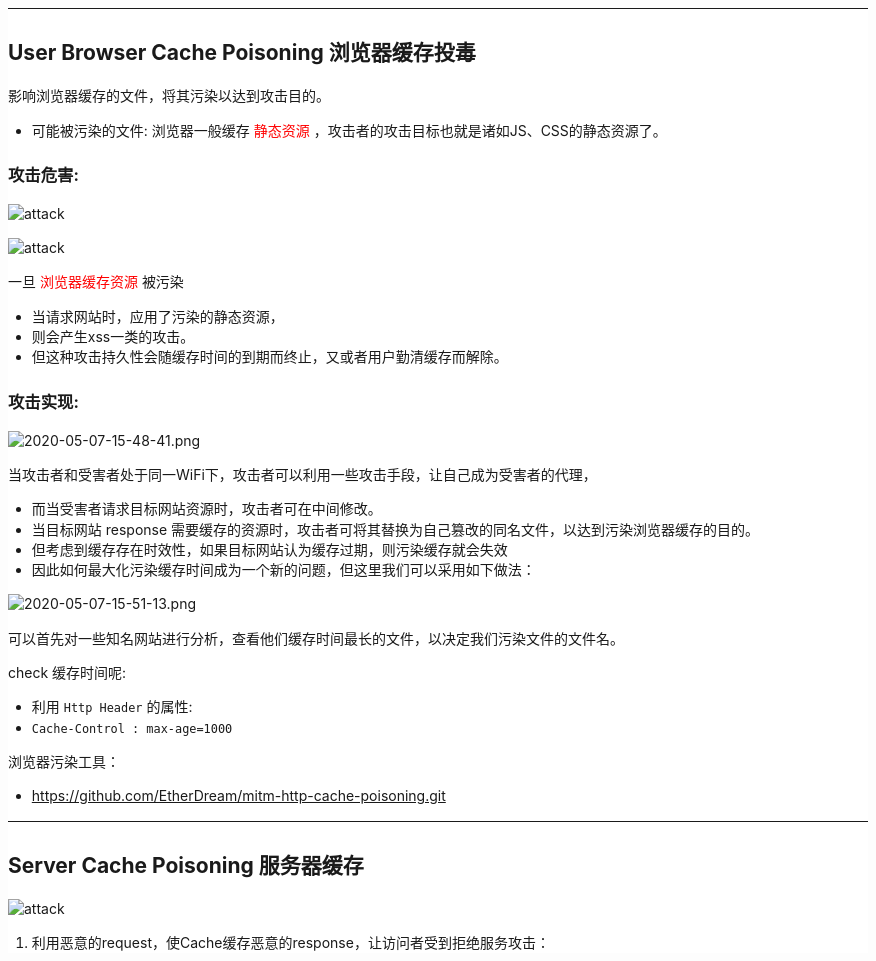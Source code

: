 

---



## User Browser Cache Poisoning 浏览器缓存投毒

影响浏览器缓存的文件，将其污染以达到攻击目的。
- 可能被污染的文件: 浏览器一般缓存 <font color=red> 静态资源 </font> ，攻击者的攻击目标也就是诸如JS、CSS的静态资源了。

### 攻击危害:

![attack](https://img.4hou.com/uploads/ueditor/php/upload/image/20200509/1588991997157578.png "1588839532246238.png")

![attack](https://img.4hou.com/uploads/ueditor/php/upload/image/20200509/1588991998164102.png "1588839541142056.png")

一旦 <font color=red> 浏览器缓存资源 </font>  被污染
- 当请求网站时，应用了污染的静态资源，
- 则会产生xss一类的攻击。
- 但这种攻击持久性会随缓存时间的到期而终止，又或者用户勤清缓存而解除。


### 攻击实现:

![2020-05-07-15-48-41.png](https://img.4hou.com/uploads/ueditor/php/upload/image/20200509/1588991998211390.png "1588839552363882.png")

当攻击者和受害者处于同一WiFi下，攻击者可以利用一些攻击手段，让自己成为受害者的代理，
- 而当受害者请求目标网站资源时，攻击者可在中间修改。
- 当目标网站 response 需要缓存的资源时，攻击者可将其替换为自己篡改的同名文件，以达到污染浏览器缓存的目的。
- 但考虑到缓存存在时效性，如果目标网站认为缓存过期，则污染缓存就会失效
- 因此如何最大化污染缓存时间成为一个新的问题，但这里我们可以采用如下做法：

![2020-05-07-15-51-13.png](https://img.4hou.com/uploads/ueditor/php/upload/image/20200509/1588991999778033.png "1588839559126519.png")

可以首先对一些知名网站进行分析，查看他们缓存时间最长的文件，以决定我们污染文件的文件名。

check 缓存时间呢:
- 利用 `Http Header` 的属性:
- `Cache-Control : max-age=1000`



浏览器污染工具：
- https://github.com/EtherDream/mitm-http-cache-poisoning.git

---



## Server Cache Poisoning 服务器缓存

![attack](https://img.4hou.com/uploads/ueditor/php/upload/image/20200509/1588991999136941.png "1588839586206397.png")


1. 利用恶意的request，使Cache缓存恶意的response，让访问者受到拒绝服务攻击：
